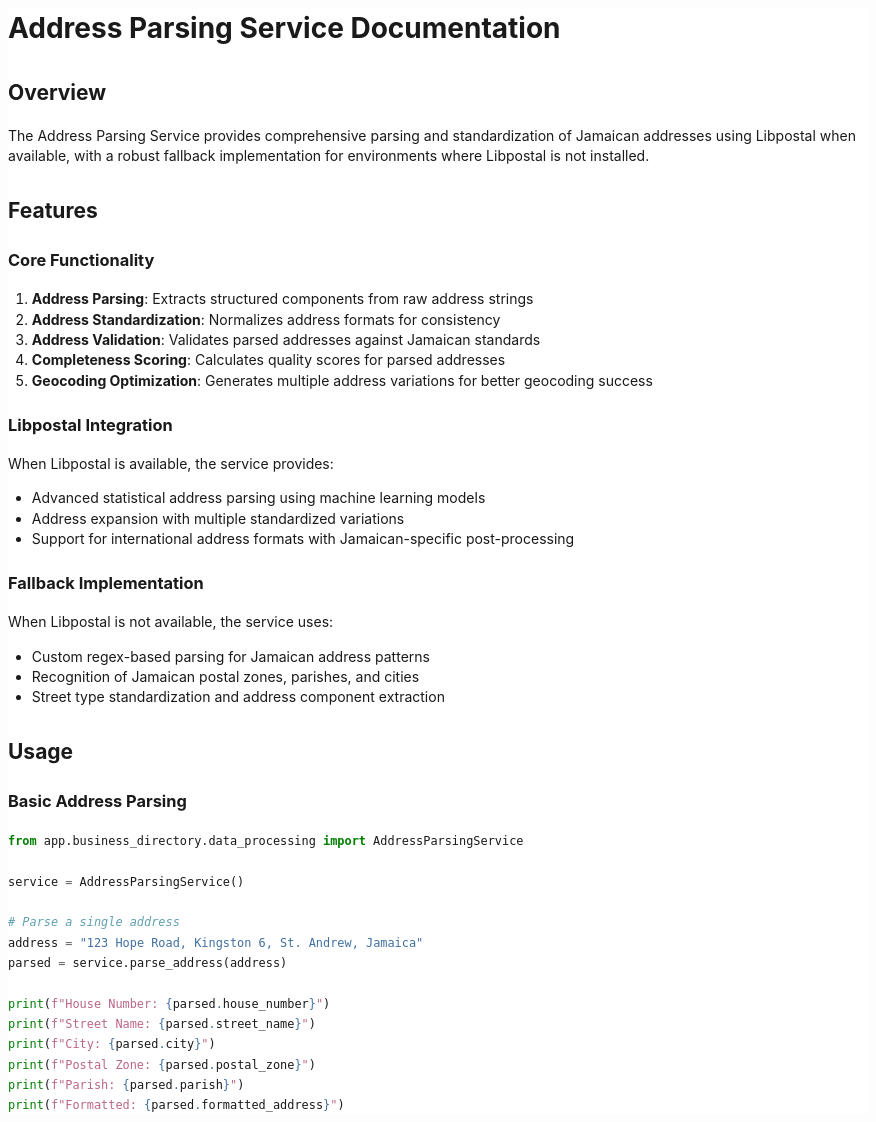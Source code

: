 # Address Parsing Service Documentation

## Overview

The Address Parsing Service provides comprehensive parsing and standardization of Jamaican addresses using Libpostal when available, with a robust fallback implementation for environments where Libpostal is not installed.

## Features

### Core Functionality

1. **Address Parsing**: Extracts structured components from raw address strings
2. **Address Standardization**: Normalizes address formats for consistency
3. **Address Validation**: Validates parsed addresses against Jamaican standards
4. **Completeness Scoring**: Calculates quality scores for parsed addresses
5. **Geocoding Optimization**: Generates multiple address variations for better geocoding success

### Libpostal Integration

When Libpostal is available, the service provides:
- Advanced statistical address parsing using machine learning models
- Address expansion with multiple standardized variations
- Support for international address formats with Jamaican-specific post-processing

### Fallback Implementation

When Libpostal is not available, the service uses:
- Custom regex-based parsing for Jamaican address patterns
- Recognition of Jamaican postal zones, parishes, and cities
- Street type standardization and address component extraction

## Usage

### Basic Address Parsing

```python
from app.business_directory.data_processing import AddressParsingService

service = AddressParsingService()

# Parse a single address
address = "123 Hope Road, Kingston 6, St. Andrew, Jamaica"
parsed = service.parse_address(address)

print(f"House Number: {parsed.house_number}")
print(f"Street Name: {parsed.street_name}")
print(f"City: {parsed.city}")
print(f"Postal Zone: {parsed.postal_zone}")
print(f"Parish: {parsed.parish}")
print(f"Formatted: {parsed.formatted_address}")
```

